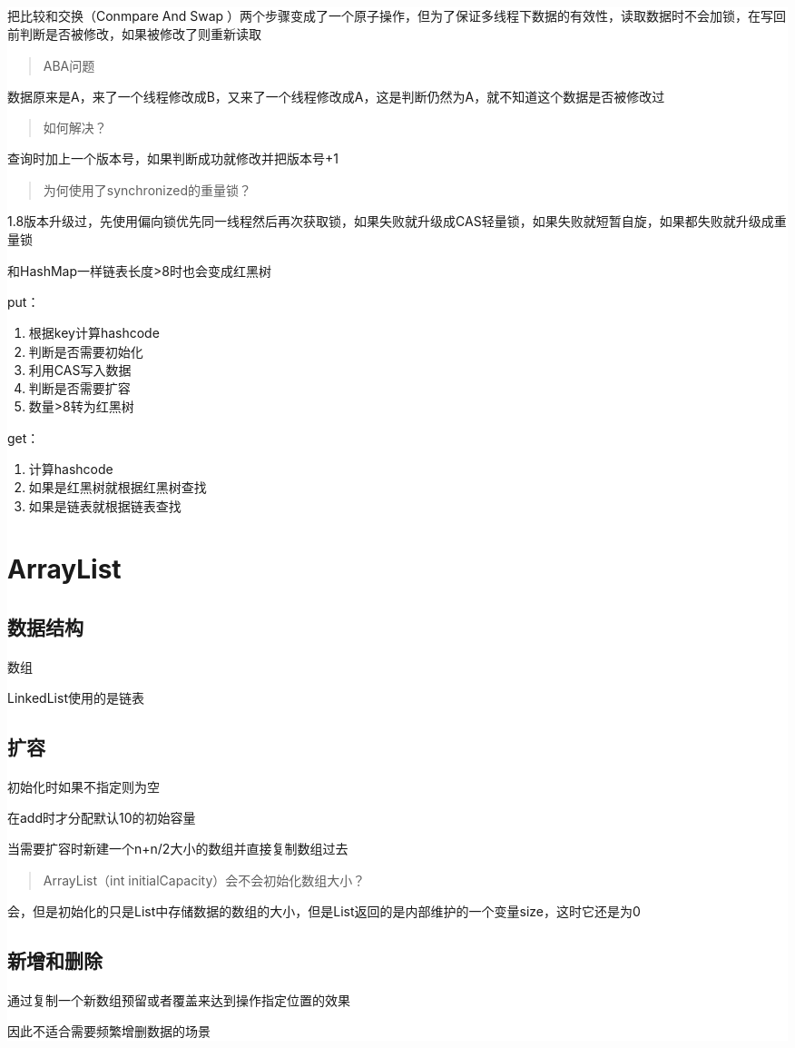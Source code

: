 把比较和交换（Conmpare And Swap ）两个步骤变成了一个原子操作，但为了保证多线程下数据的有效性，读取数据时不会加锁，在写回前判断是否被修改，如果被修改了则重新读取

> ABA问题

数据原来是A，来了一个线程修改成B，又来了一个线程修改成A，这是判断仍然为A，就不知道这个数据是否被修改过

> 如何解决？

查询时加上一个版本号，如果判断成功就修改并把版本号+1

> 为何使用了synchronized的重量锁？

1.8版本升级过，先使用偏向锁优先同一线程然后再次获取锁，如果失败就升级成CAS轻量锁，如果失败就短暂自旋，如果都失败就升级成重量锁

和HashMap一样链表长度>8时也会变成红黑树

put：

1. 根据key计算hashcode
2. 判断是否需要初始化
3. 利用CAS写入数据
4. 判断是否需要扩容
5. 数量>8转为红黑树

get：

1. 计算hashcode
2. 如果是红黑树就根据红黑树查找
3. 如果是链表就根据链表查找



# ArrayList

## 数据结构

数组

LinkedList使用的是链表

## 扩容

初始化时如果不指定则为空

在add时才分配默认10的初始容量

当需要扩容时新建一个n+n/2大小的数组并直接复制数组过去

> ArrayList（int initialCapacity）会不会初始化数组大小？ 

会，但是初始化的只是List中存储数据的数组的大小，但是List返回的是内部维护的一个变量size，这时它还是为0

## 新增和删除

通过复制一个新数组预留或者覆盖来达到操作指定位置的效果

因此不适合需要频繁增删数据的场景
